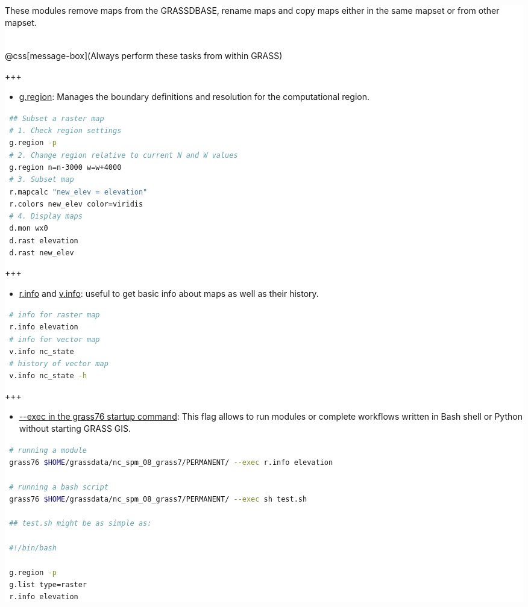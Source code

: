   These modules remove maps from the GRASSDBASE, rename maps and copy
  maps either in the same mapset or from other mapset. 

<br>
@css[message-box](Always perform these tasks from within GRASS)


+++
- [g.region](https://grass.osgeo.org/grass76/manuals/g.region.html):
  Manages the boundary definitions and resolution for the computational region.

```bash 
 ## Subset a raster map
 # 1. Check region settings
 g.region -p
 # 2. Change region relative to current N and W values
 g.region n=n-3000 w=w+4000
 # 3. Subset map
 r.mapcalc "new_elev = elevation"
 r.colors new_elev color=viridis
 # 4. Display maps
 d.mon wx0
 d.rast elevation
 d.rast new_elev
``` 


+++
- [r.info](https://grass.osgeo.org/grass76/manuals/r.info.html) and
  [v.info](https://grass.osgeo.org/grass76/manuals/v.info.html):
  useful to get basic info about maps as well as their history.

```bash
 # info for raster map
 r.info elevation
 # info for vector map
 v.info nc_state
 # history of vector map
 v.info nc_state -h
```


+++
- [--exec in the grass76 startup command](https://grass.osgeo.org/grass76/manuals/grass7.html): 
  This flag allows to run modules or complete workflows written in Bash
  shell or Python without starting GRASS GIS.

```bash
 # running a module
 grass76 $HOME/grassdata/nc_spm_08_grass7/PERMANENT/ --exec r.info elevation
 
 # running a bash script
 grass76 $HOME/grassdata/nc_spm_08_grass7/PERMANENT/ --exec sh test.sh

 ## test.sh might be as simple as:
 
 #!/bin/bash

 g.region -p
 g.list type=raster
 r.info elevation
``` 
